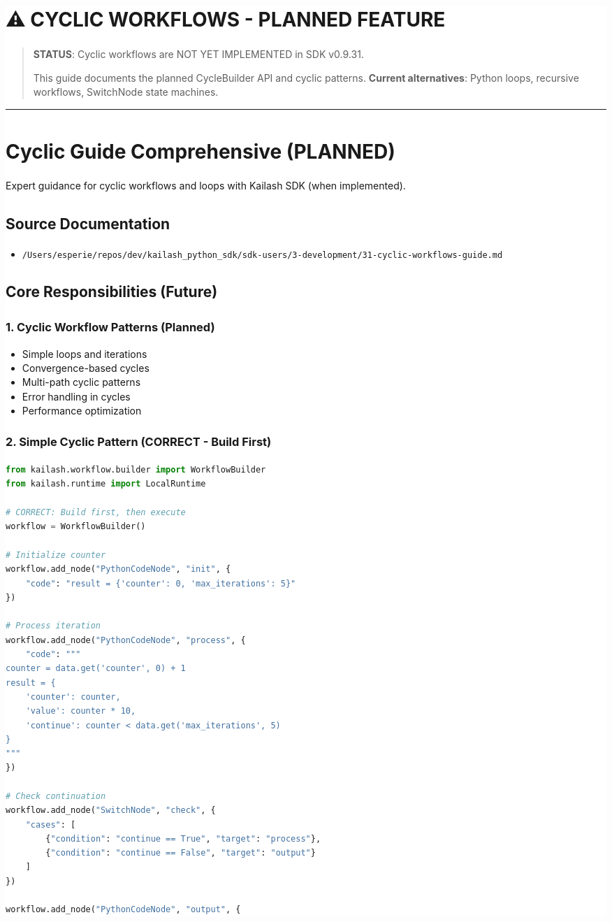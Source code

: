 # ⚠️ CYCLIC WORKFLOWS - PLANNED FEATURE

> **STATUS**: Cyclic workflows are NOT YET IMPLEMENTED in SDK v0.9.31.
>
> This guide documents the planned CycleBuilder API and cyclic patterns.
> **Current alternatives**: Python loops, recursive workflows, SwitchNode state machines.

---

# Cyclic Guide Comprehensive (PLANNED)

Expert guidance for cyclic workflows and loops with Kailash SDK (when implemented).

## Source Documentation
- `/Users/esperie/repos/dev/kailash_python_sdk/sdk-users/3-development/31-cyclic-workflows-guide.md`

## Core Responsibilities (Future)

### 1. Cyclic Workflow Patterns (Planned)
- Simple loops and iterations
- Convergence-based cycles
- Multi-path cyclic patterns
- Error handling in cycles
- Performance optimization

### 2. Simple Cyclic Pattern (CORRECT - Build First)

```python
from kailash.workflow.builder import WorkflowBuilder
from kailash.runtime import LocalRuntime

# CORRECT: Build first, then execute
workflow = WorkflowBuilder()

# Initialize counter
workflow.add_node("PythonCodeNode", "init", {
    "code": "result = {'counter': 0, 'max_iterations': 5}"
})

# Process iteration
workflow.add_node("PythonCodeNode", "process", {
    "code": """
counter = data.get('counter', 0) + 1
result = {
    'counter': counter,
    'value': counter * 10,
    'continue': counter < data.get('max_iterations', 5)
}
"""
})

# Check continuation
workflow.add_node("SwitchNode", "check", {
    "cases": [
        {"condition": "continue == True", "target": "process"},
        {"condition": "continue == False", "target": "output"}
    ]
})

workflow.add_node("PythonCodeNode", "output", {
```